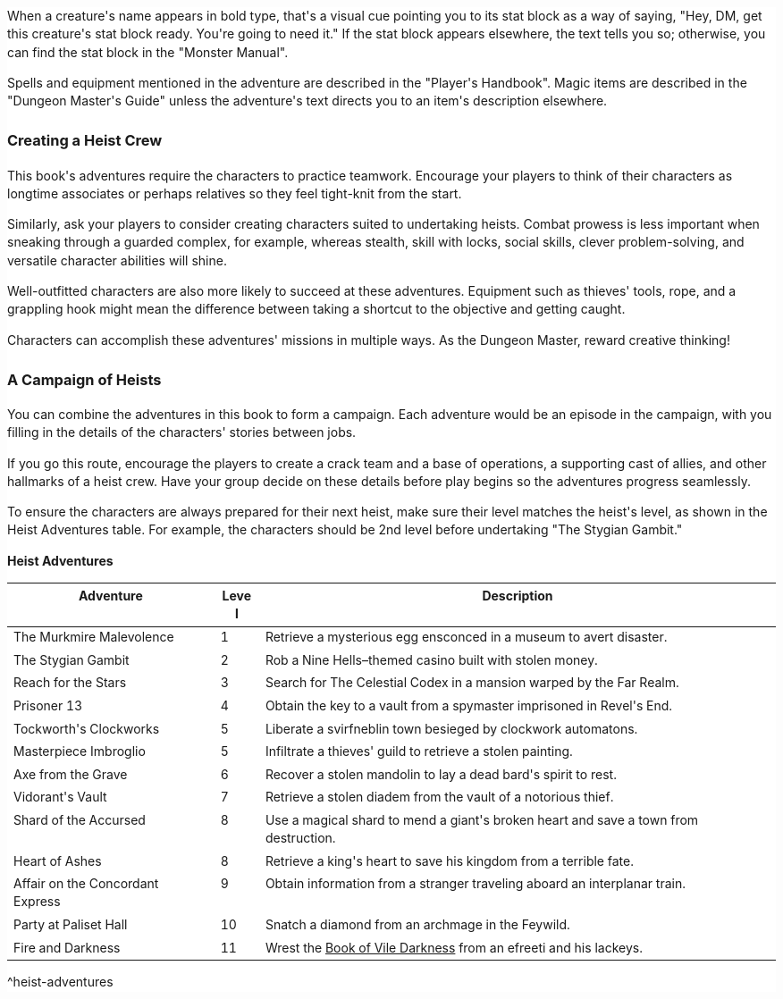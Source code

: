 When a creature's name appears in bold type, that's a visual cue pointing you to its stat block as a way of saying, "Hey, DM, get this creature's stat block ready. You're going to need it." If the stat block appears elsewhere, the text tells you so; otherwise, you can find the stat block in the "Monster Manual".

Spells and equipment mentioned in the adventure are described in the "Player's Handbook". Magic items are described in the "Dungeon Master's Guide" unless the adventure's text directs you to an item's description elsewhere.

### Creating a Heist Crew

This book's adventures require the characters to practice teamwork. Encourage your players to think of their characters as longtime associates or perhaps relatives so they feel tight-knit from the start.

Similarly, ask your players to consider creating characters suited to undertaking heists. Combat prowess is less important when sneaking through a guarded complex, for example, whereas stealth, skill with locks, social skills, clever problem-solving, and versatile character abilities will shine.

Well-outfitted characters are also more likely to succeed at these adventures. Equipment such as thieves' tools, rope, and a grappling hook might mean the difference between taking a shortcut to the objective and getting caught.

Characters can accomplish these adventures' missions in multiple ways. As the Dungeon Master, reward creative thinking!

### A Campaign of Heists

You can combine the adventures in this book to form a campaign. Each adventure would be an episode in the campaign, with you filling in the details of the characters' stories between jobs.

If you go this route, encourage the players to create a crack team and a base of operations, a supporting cast of allies, and other hallmarks of a heist crew. Have your group decide on these details before play begins so the adventures progress seamlessly.

To ensure the characters are always prepared for their next heist, make sure their level matches the heist's level, as shown in the Heist Adventures table. For example, the characters should be 2nd level before undertaking "The Stygian Gambit."

**Heist Adventures**

| Adventure | Level | Description |
|-----------|-------|-------------|
| The Murkmire Malevolence | 1 | Retrieve a mysterious egg ensconced in a museum to avert disaster. |
| The Stygian Gambit | 2 | Rob a Nine Hells–themed casino built with stolen money. |
| Reach for the Stars | 3 | Search for The Celestial Codex in a mansion warped by the Far Realm. |
| Prisoner 13 | 4 | Obtain the key to a vault from a spymaster imprisoned in Revel's End. |
| Tockworth's Clockworks | 5 | Liberate a svirfneblin town besieged by clockwork automatons. |
| Masterpiece Imbroglio | 5 | Infiltrate a thieves' guild to retrieve a stolen painting. |
| Axe from the Grave | 6 | Recover a stolen mandolin to lay a dead bard's spirit to rest. |
| Vidorant's Vault | 7 | Retrieve a stolen diadem from the vault of a notorious thief. |
| Shard of the Accursed | 8 | Use a magical shard to mend a giant's broken heart and save a town from destruction. |
| Heart of Ashes | 8 | Retrieve a king's heart to save his kingdom from a terrible fate. |
| Affair on the Concordant Express | 9 | Obtain information from a stranger traveling aboard an interplanar train. |
| Party at Paliset Hall | 10 | Snatch a diamond from an archmage in the Feywild. |
| Fire and Darkness | 11 | Wrest the [Book of Vile Darkness](/3-Mechanics/CLI/items/book-of-vile-darkness-variant-kftgv.md) from an efreeti and his lackeys. |
^heist-adventures
